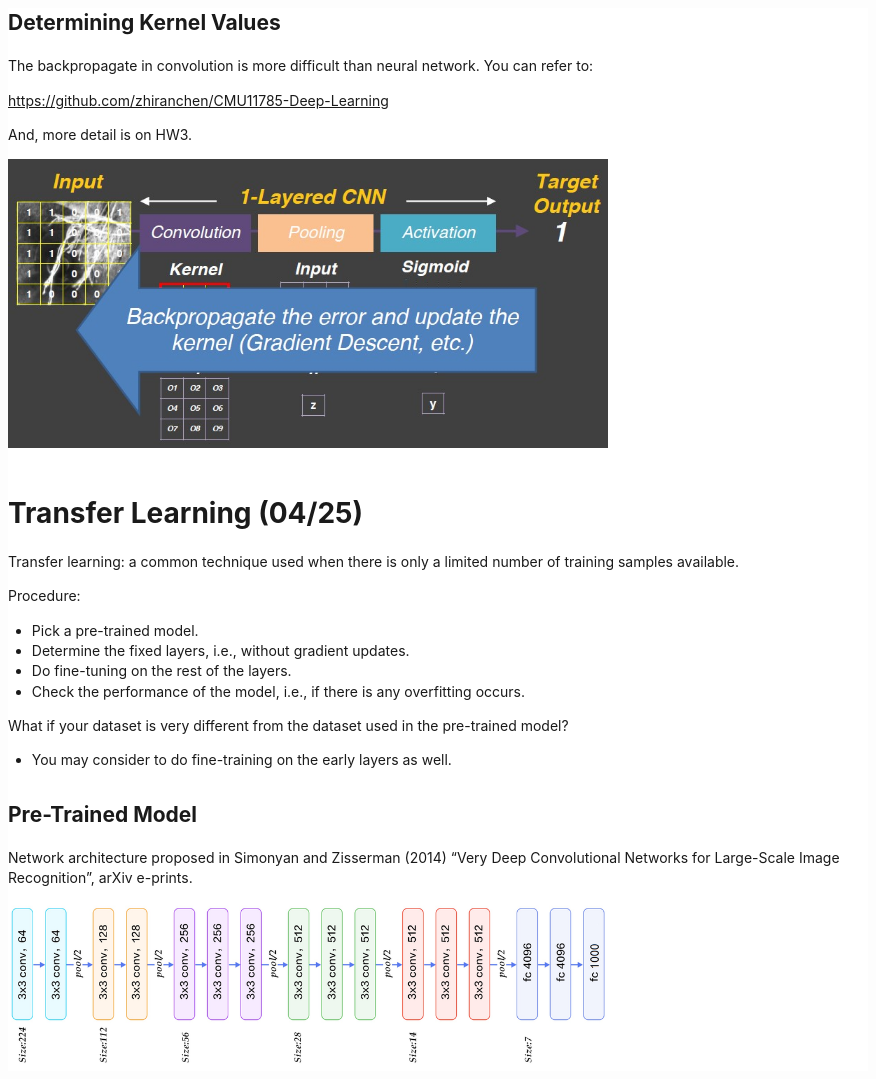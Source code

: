 ## Determining Kernel Values

The backpropagate in convolution is more difficult than neural network. You can refer to:

https://github.com/zhiranchen/CMU11785-Deep-Learning

And, more detail is on HW3.

<img src="images/img47.jpg" alt="drawing" width="600"/>

# Transfer Learning (04/25)

Transfer learning: a common technique used when there is only a limited number of training samples available.

Procedure:

- Pick a pre-trained model.
- Determine the fixed layers, i.e., without gradient updates.
- Do fine-tuning on the rest of the layers.
- Check the performance of the model, i.e., if there is any overfitting occurs.

What if your dataset is very different from the dataset used in the pre-trained model?

- You may consider to do fine-training on the early layers as well.

## Pre-Trained Model

Network architecture proposed in Simonyan and Zisserman (2014) “Very Deep Convolutional Networks for Large-Scale Image Recognition”, arXiv e-prints.

<img src="images/img48.jpg" alt="drawing" width="600"/>
